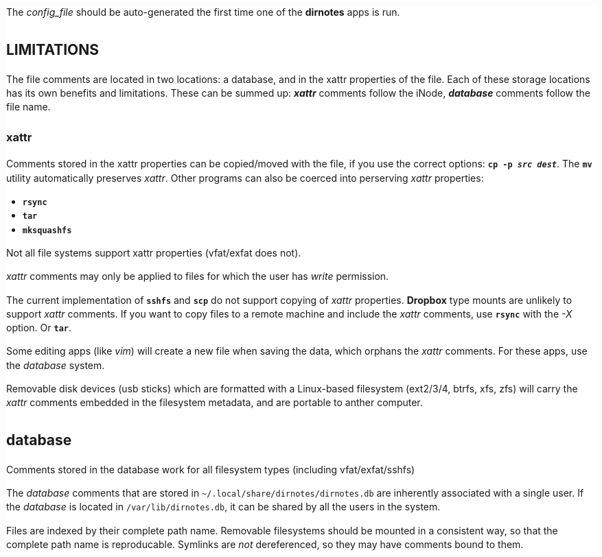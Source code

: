 The _config_file_ should be auto-generated the first time one of 
the **dirnotes** apps is run.

## LIMITATIONS 

The file comments are located in two locations: a database, and in the 
xattr properties of the file. Each of these storage locations has its 
own benefits and limitations. These can be summed up: **_xattr_** comments
follow the iNode, **_database_** comments follow the file name.


### xattr

Comments stored in the xattr properties can be copied/moved with the file, if you
use the correct options: <code>**cp&nbsp;-p&nbsp;_src&nbsp;dest_**</code>. 
The <code>**mv**</code> utility 
automatically preserves _xattr_. Other programs can also be coerced into 
perserving _xattr_ properties:

* <code>**rsync**</code>
* <code>**tar**</code>
* <code>**mksquashfs**</code>

Not all file systems support xattr properties (vfat/exfat does not).

_xattr_ comments may only be applied to files for which the user has _write_ permission.

The current implementation of <code>**sshfs**</code> and <code>**scp**</code> 
do not support copying of _xattr_ properties. **Dropbox** type mounts are 
unlikely to support _xattr_ comments.
If you want to copy files to a remote machine and include the _xattr_ comments, use <code>**rsync**</code> with the _-X_ option. Or <code>**tar**</code>.

Some editing apps (like _vim_) will create a new file when saving the data, which orphans the _xattr_ comments. For these apps, use the _database_ system.  

Removable disk devices (usb sticks) which are formatted with a Linux-based filesystem (ext2/3/4, btrfs, xfs, zfs) will carry the _xattr_ comments embedded in the filesystem metadata, and are portable to anther computer.

## database

Comments stored in the database work for all filesystem types 
(including vfat/exfat/sshfs)
 
The _database_ comments that are stored in 
<code>~/.local/share/dirnotes/dirnotes.db</code> are inherently associated 
with a single user. If the _database_ is located in 
<code>/var/lib/dirnotes.db</code>, it can be shared by all the users in the system.

Files are indexed by their complete path name. Removable filesystems should be
mounted in a consistent way, so that the complete path name is reproducable. 
Symlinks are _not_
dereferenced, so they may have comments bound to them.
